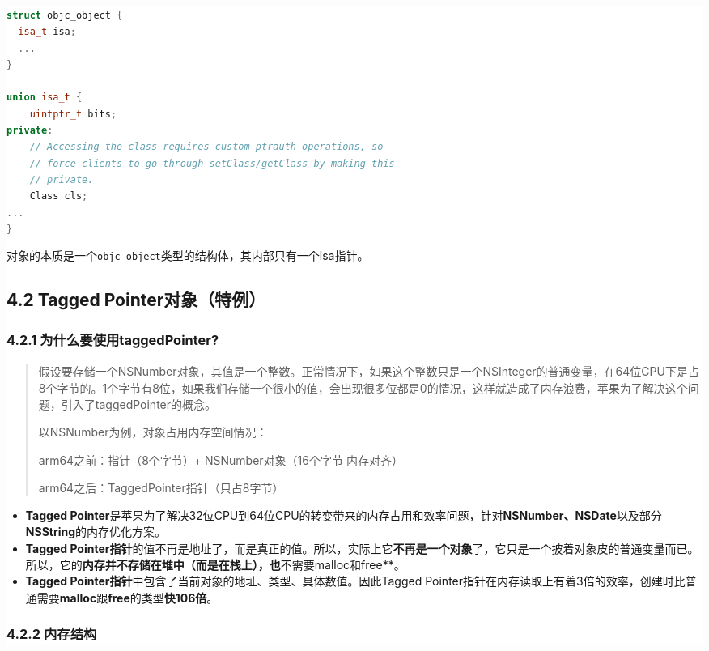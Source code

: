 ```cpp
struct objc_object {
  isa_t isa;
  ...
}

union isa_t {
    uintptr_t bits;
private:
    // Accessing the class requires custom ptrauth operations, so
    // force clients to go through setClass/getClass by making this
    // private.
    Class cls;
...
}
```

对象的本质是一个`objc_object`类型的结构体，其内部只有一个isa指针。

## 4.2 Tagged Pointer对象（特例）

### 4.2.1 为什么要使用taggedPointer?

> 假设要存储一个NSNumber对象，其值是一个整数。正常情况下，如果这个整数只是一个NSInteger的普通变量，在64位CPU下是占8个字节的。1个字节有8位，如果我们存储一个很小的值，会出现很多位都是0的情况，这样就造成了内存浪费，苹果为了解决这个问题，引入了taggedPointer的概念。
>
> 以NSNumber为例，对象占用内存空间情况：
>
> arm64之前：指针（8个字节）+ NSNumber对象（16个字节 内存对齐）
>
> arm64之后：TaggedPointer指针（只占8字节）

- **Tagged Pointer**是苹果为了解决32位CPU到64位CPU的转变带来的内存占用和效率问题，针对**NSNumber、NSDate**以及部分**NSString**的内存优化方案。
- **Tagged Pointer指针**的值不再是地址了，而是真正的值。所以，实际上它**不再是一个对象**了，它只是一个披着对象皮的普通变量而已。所以，它的**内存并不存储在堆中（而是在栈上），也**不需要malloc和free**。
- **Tagged Pointer指针**中包含了当前对象的地址、类型、具体数值。因此Tagged Pointer指针在内存读取上有着3倍的效率，创建时比普通需要**malloc**跟**free**的类型**快106倍**。

### 4.2.2 内存结构
